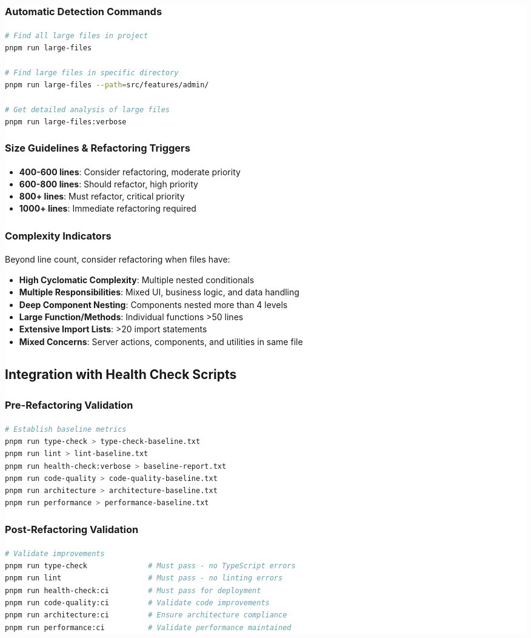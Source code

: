 ### Automatic Detection Commands
```bash
# Find all large files in project
pnpm run large-files

# Find large files in specific directory  
pnpm run large-files --path=src/features/admin/

# Get detailed analysis of large files
pnpm run large-files:verbose
```

### Size Guidelines & Refactoring Triggers
- **400-600 lines**: Consider refactoring, moderate priority
- **600-800 lines**: Should refactor, high priority  
- **800+ lines**: Must refactor, critical priority
- **1000+ lines**: Immediate refactoring required

### Complexity Indicators
Beyond line count, consider refactoring when files have:
- **High Cyclomatic Complexity**: Multiple nested conditionals
- **Multiple Responsibilities**: Mixed UI, business logic, and data handling
- **Deep Component Nesting**: Components nested more than 4 levels
- **Large Function/Methods**: Individual functions >50 lines
- **Extensive Import Lists**: >20 import statements
- **Mixed Concerns**: Server actions, components, and utilities in same file

## Integration with Health Check Scripts

### Pre-Refactoring Validation
```bash
# Establish baseline metrics
pnpm run type-check > type-check-baseline.txt
pnpm run lint > lint-baseline.txt
pnpm run health-check:verbose > baseline-report.txt
pnpm run code-quality > code-quality-baseline.txt
pnpm run architecture > architecture-baseline.txt
pnpm run performance > performance-baseline.txt
```

### Post-Refactoring Validation
```bash
# Validate improvements  
pnpm run type-check              # Must pass - no TypeScript errors
pnpm run lint                    # Must pass - no linting errors
pnpm run health-check:ci         # Must pass for deployment
pnpm run code-quality:ci         # Validate code improvements
pnpm run architecture:ci         # Ensure architecture compliance
pnpm run performance:ci          # Validate performance maintained
```
